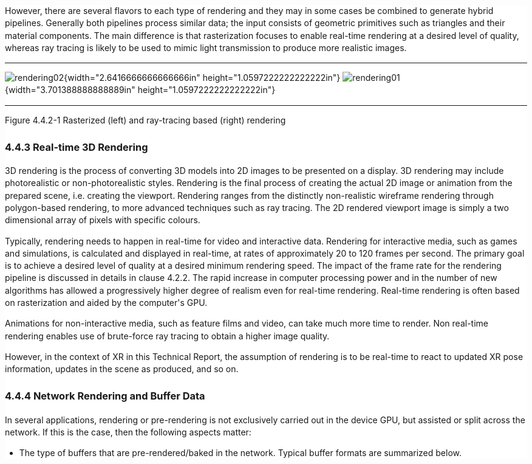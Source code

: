 However, there are several flavors to each type of rendering and they
may in some cases be combined to generate hybrid pipelines. Generally
both pipelines process similar data; the input consists of geometric
primitives such as triangles and their material components. The main
difference is that rasterization focuses to enable real-time rendering
at a desired level of quality, whereas ray tracing is likely to be used
to mimic light transmission to produce more realistic images.

  ------------------------------------------------------------------------------------------------ -----------------------------------------------------------------------------------------------
  ![rendering02](media/image17.jpeg){width="2.6416666666666666in" height="1.0597222222222222in"}   ![rendering01](media/image18.jpeg){width="3.701388888888889in" height="1.0597222222222222in"}
  ------------------------------------------------------------------------------------------------ -----------------------------------------------------------------------------------------------

Figure 4.4.2-1 Rasterized (left) and ray-tracing based (right) rendering

### 4.4.3 Real-time 3D Rendering 

3D rendering is the process of converting 3D models into 2D images to be
presented on a display. 3D rendering may include photorealistic or
non-photorealistic styles. Rendering is the final process of creating
the actual 2D image or animation from the prepared scene, i.e. creating
the viewport. Rendering ranges from the distinctly non-realistic
wireframe rendering through polygon-based rendering, to more advanced
techniques such as ray tracing. The 2D rendered viewport image is simply
a two dimensional array of pixels with specific colours.

Typically, rendering needs to happen in real-time for video and
interactive data. Rendering for interactive media, such as games and
simulations, is calculated and displayed in real-time, at rates of
approximately 20 to 120 frames per second. The primary goal is to
achieve a desired level of quality at a desired minimum rendering speed.
The impact of the frame rate for the rendering pipeline is discussed in
details in clause 4.2.2. The rapid increase in computer processing power
and in the number of new algorithms has allowed a progressively higher
degree of realism even for real-time rendering. Real-time rendering is
often based on rasterization and aided by the computer\'s GPU.

Animations for non-interactive media, such as feature films and video,
can take much more time to render. Non real-time rendering enables use
of brute-force ray tracing to obtain a higher image quality.

However, in the context of XR in this Technical Report, the assumption
of rendering is to be real-time to react to updated XR pose information,
updates in the scene as produced, and so on.

### 4.4.4 Network Rendering and Buffer Data 

In several applications, rendering or pre-rendering is not exclusively
carried out in the device GPU, but assisted or split across the network.
If this is the case, then the following aspects matter:

-   The type of buffers that are pre-rendered/baked in the network.
    Typical buffer formats are summarized below.
